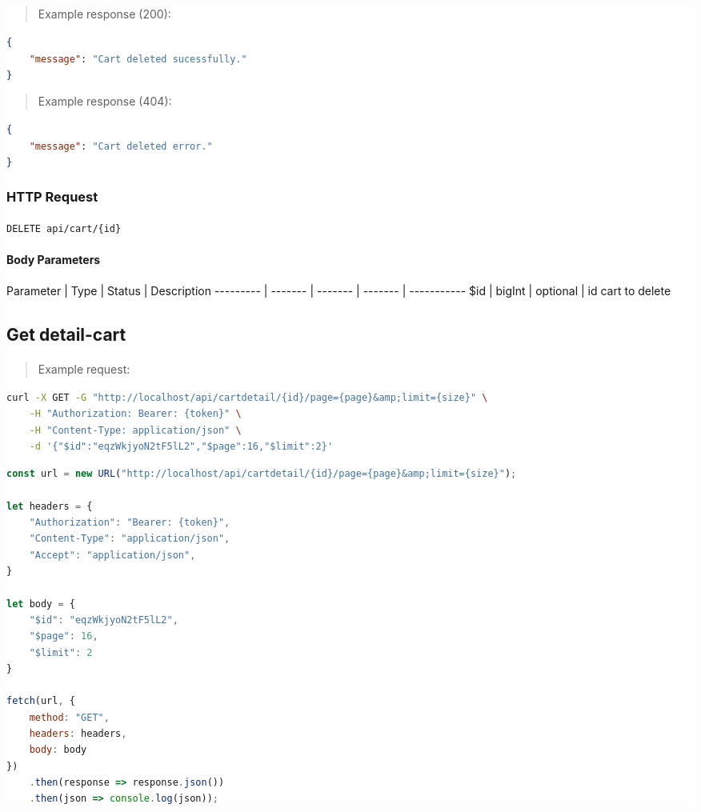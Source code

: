 > Example response (200):

```json
{
    "message": "Cart deleted sucessfully."
}
```
> Example response (404):

```json
{
    "message": "Cart deleted error."
}
```

### HTTP Request
`DELETE api/cart/{id}`

#### Body Parameters

Parameter | Type | Status | Description
--------- | ------- | ------- | ------- | -----------
    $id | bigInt |  optional  | id cart to delete




## Get detail-cart

> Example request:

```bash
curl -X GET -G "http://localhost/api/cartdetail/{id}/page={page}&amp;limit={size}" \
    -H "Authorization: Bearer: {token}" \
    -H "Content-Type: application/json" \
    -d '{"$id":"eqzWkjyoN2tF5lL2","$page":16,"$limit":2}'

```

```javascript
const url = new URL("http://localhost/api/cartdetail/{id}/page={page}&amp;limit={size}");

let headers = {
    "Authorization": "Bearer: {token}",
    "Content-Type": "application/json",
    "Accept": "application/json",
}

let body = {
    "$id": "eqzWkjyoN2tF5lL2",
    "$page": 16,
    "$limit": 2
}

fetch(url, {
    method: "GET",
    headers: headers,
    body: body
})
    .then(response => response.json())
    .then(json => console.log(json));
```
